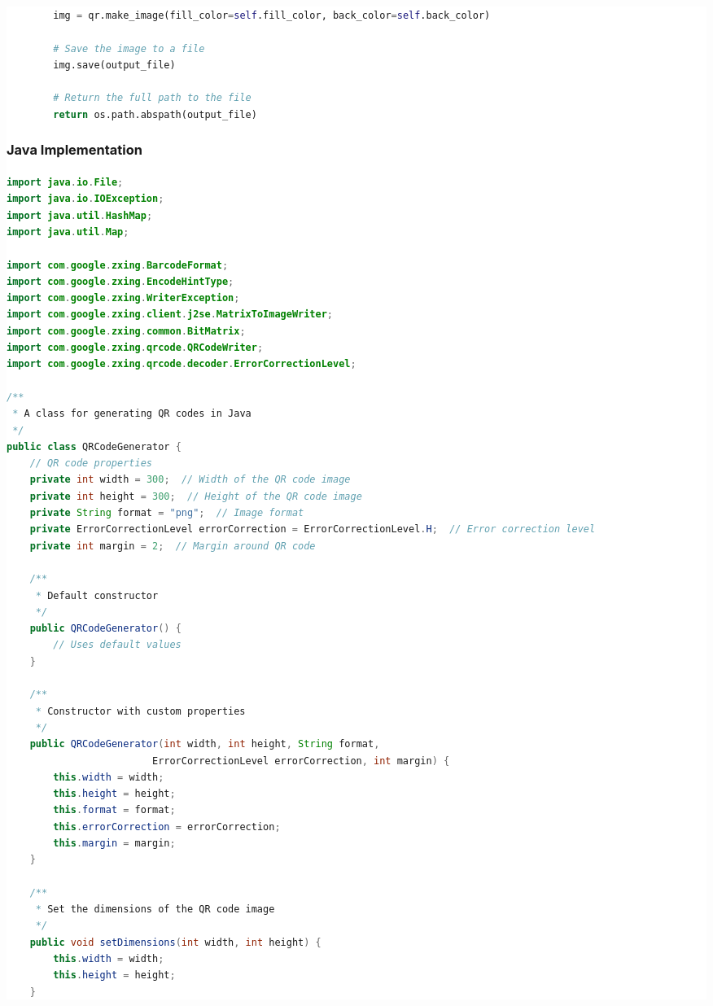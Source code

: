 ```python
        img = qr.make_image(fill_color=self.fill_color, back_color=self.back_color)
        
        # Save the image to a file
        img.save(output_file)
        
        # Return the full path to the file
        return os.path.abspath(output_file)
```

### Java Implementation

```java
import java.io.File;
import java.io.IOException;
import java.util.HashMap;
import java.util.Map;

import com.google.zxing.BarcodeFormat;
import com.google.zxing.EncodeHintType;
import com.google.zxing.WriterException;
import com.google.zxing.client.j2se.MatrixToImageWriter;
import com.google.zxing.common.BitMatrix;
import com.google.zxing.qrcode.QRCodeWriter;
import com.google.zxing.qrcode.decoder.ErrorCorrectionLevel;

/**
 * A class for generating QR codes in Java
 */
public class QRCodeGenerator {
    // QR code properties
    private int width = 300;  // Width of the QR code image
    private int height = 300;  // Height of the QR code image
    private String format = "png";  // Image format
    private ErrorCorrectionLevel errorCorrection = ErrorCorrectionLevel.H;  // Error correction level
    private int margin = 2;  // Margin around QR code
    
    /**
     * Default constructor
     */
    public QRCodeGenerator() {
        // Uses default values
    }
    
    /**
     * Constructor with custom properties
     */
    public QRCodeGenerator(int width, int height, String format,
                         ErrorCorrectionLevel errorCorrection, int margin) {
        this.width = width;
        this.height = height;
        this.format = format;
        this.errorCorrection = errorCorrection;
        this.margin = margin;
    }
    
    /**
     * Set the dimensions of the QR code image
     */
    public void setDimensions(int width, int height) {
        this.width = width;
        this.height = height;
    }
```